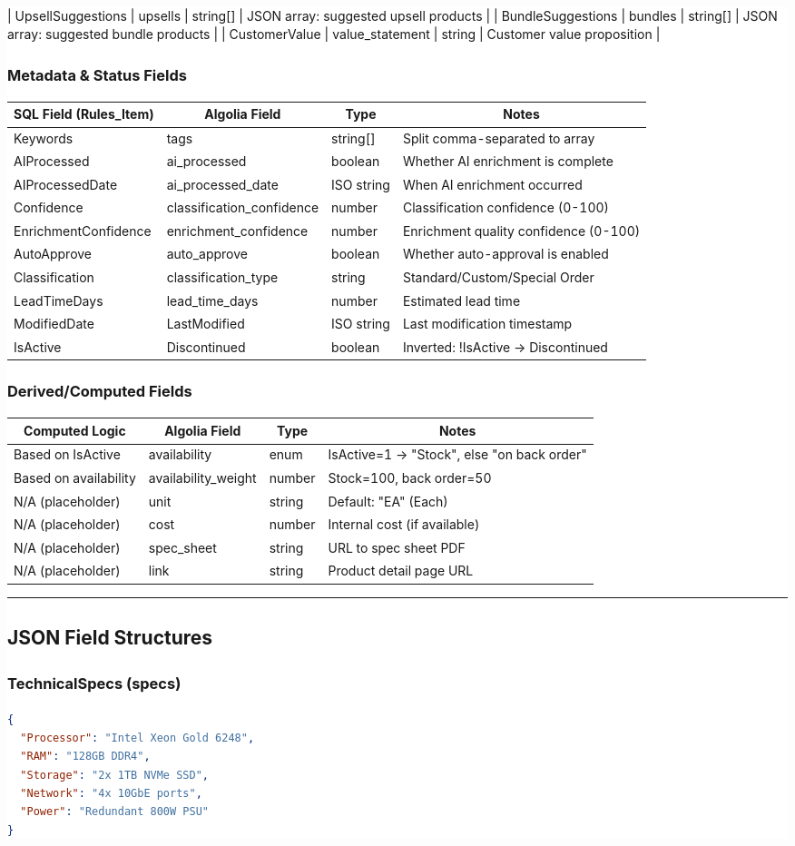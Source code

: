 | UpsellSuggestions         | upsells             | string[]  | JSON array: suggested upsell products    |
| BundleSuggestions         | bundles             | string[]  | JSON array: suggested bundle products    |
| CustomerValue             | value_statement     | string    | Customer value proposition               |

### Metadata & Status Fields

| SQL Field (Rules_Item)    | Algolia Field       | Type      | Notes                                    |
|---------------------------|---------------------|-----------|------------------------------------------|
| Keywords                  | tags                | string[]  | Split comma-separated to array           |
| AIProcessed               | ai_processed        | boolean   | Whether AI enrichment is complete        |
| AIProcessedDate           | ai_processed_date   | ISO string| When AI enrichment occurred              |
| Confidence                | classification_confidence | number | Classification confidence (0-100)   |
| EnrichmentConfidence      | enrichment_confidence | number  | Enrichment quality confidence (0-100)    |
| AutoApprove               | auto_approve        | boolean   | Whether auto-approval is enabled         |
| Classification            | classification_type | string    | Standard/Custom/Special Order            |
| LeadTimeDays              | lead_time_days      | number    | Estimated lead time                      |
| ModifiedDate              | LastModified        | ISO string| Last modification timestamp              |
| IsActive                  | Discontinued        | boolean   | Inverted: !IsActive → Discontinued       |

### Derived/Computed Fields

| Computed Logic            | Algolia Field       | Type      | Notes                                    |
|---------------------------|---------------------|-----------|------------------------------------------|
| Based on IsActive         | availability        | enum      | IsActive=1 → "Stock", else "on back order" |
| Based on availability     | availability_weight | number    | Stock=100, back order=50                 |
| N/A (placeholder)         | unit                | string    | Default: "EA" (Each)                     |
| N/A (placeholder)         | cost                | number    | Internal cost (if available)             |
| N/A (placeholder)         | spec_sheet          | string    | URL to spec sheet PDF                    |
| N/A (placeholder)         | link                | string    | Product detail page URL                  |

---

## JSON Field Structures

### TechnicalSpecs (specs)
```json
{
  "Processor": "Intel Xeon Gold 6248",
  "RAM": "128GB DDR4",
  "Storage": "2x 1TB NVMe SSD",
  "Network": "4x 10GbE ports",
  "Power": "Redundant 800W PSU"
}
```
